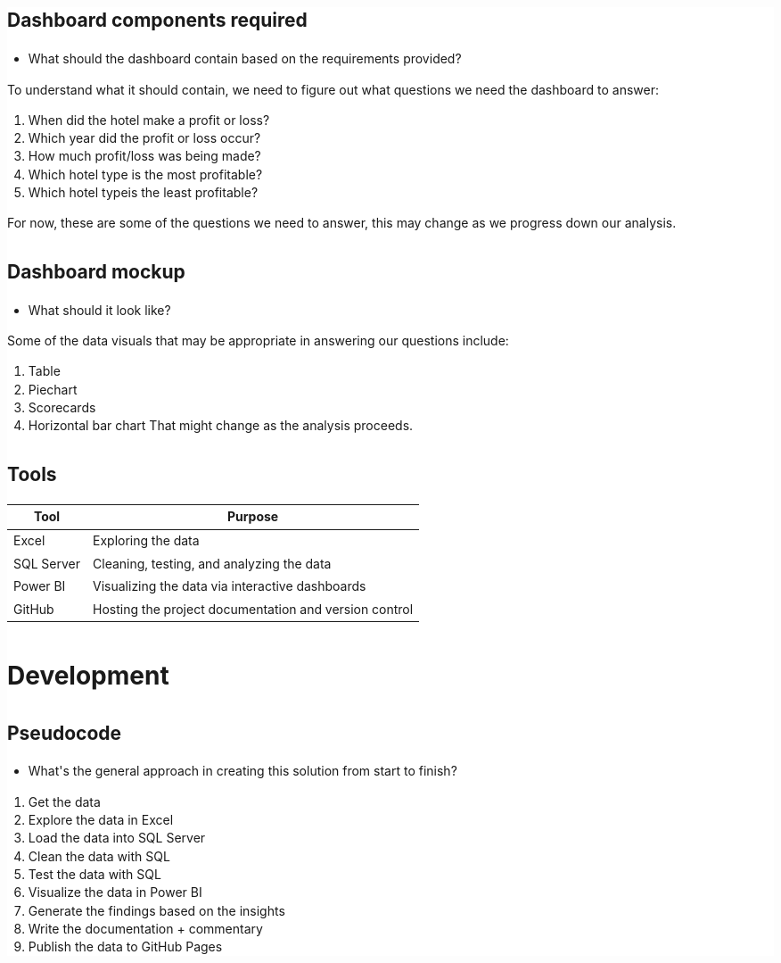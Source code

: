 ## Dashboard components required 
- What should the dashboard contain based on the requirements provided?

To understand what it should contain, we need to figure out what questions we need the dashboard to answer:

1. When did the hotel make a profit or loss?
2. Which year did the profit or loss occur?
3. How much profit/loss was being made?
4. Which hotel type is the most profitable?
5. Which hotel typeis the least profitable?


For now, these are some of the questions we need to answer, this may change as we progress down our analysis. 


## Dashboard mockup

- What should it look like? 

Some of the data visuals that may be appropriate in answering our questions include:

1. Table
2. Piechart
3. Scorecards
4. Horizontal bar chart
   That might change as the analysis proceeds.

## Tools 


| Tool | Purpose |
| --- | --- |
| Excel | Exploring the data |
| SQL Server | Cleaning, testing, and analyzing the data |
| Power BI | Visualizing the data via interactive dashboards |
| GitHub | Hosting the project documentation and version control |


# Development

## Pseudocode

- What's the general approach in creating this solution from start to finish?

1. Get the data
2. Explore the data in Excel
3. Load the data into SQL Server
4. Clean the data with SQL
5. Test the data with SQL
6. Visualize the data in Power BI
7. Generate the findings based on the insights
8. Write the documentation + commentary
9. Publish the data to GitHub Pages
